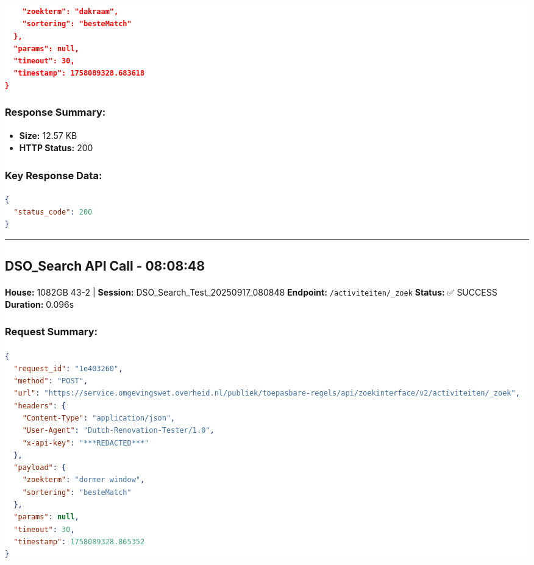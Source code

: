 ```json
    "zoekterm": "dakraam",
    "sortering": "besteMatch"
  },
  "params": null,
  "timeout": 30,
  "timestamp": 1758089328.683618
}
```

### Response Summary:
- **Size:** 12.57 KB
- **HTTP Status:** 200

### Key Response Data:
```json
{
  "status_code": 200
}
```

---

## DSO_Search API Call - 08:08:48

**House:** 1082GB 43-2 | **Session:** DSO_Search_Test_20250917_080848
**Endpoint:** `/activiteiten/_zoek`
**Status:** ✅ SUCCESS
**Duration:** 0.096s

### Request Summary:
```json
{
  "request_id": "1e403260",
  "method": "POST",
  "url": "https://service.omgevingswet.overheid.nl/publiek/toepasbare-regels/api/zoekinterface/v2/activiteiten/_zoek",
  "headers": {
    "Content-Type": "application/json",
    "User-Agent": "Dutch-Renovation-Tester/1.0",
    "x-api-key": "***REDACTED***"
  },
  "payload": {
    "zoekterm": "dormer window",
    "sortering": "besteMatch"
  },
  "params": null,
  "timeout": 30,
  "timestamp": 1758089328.865352
}
```
